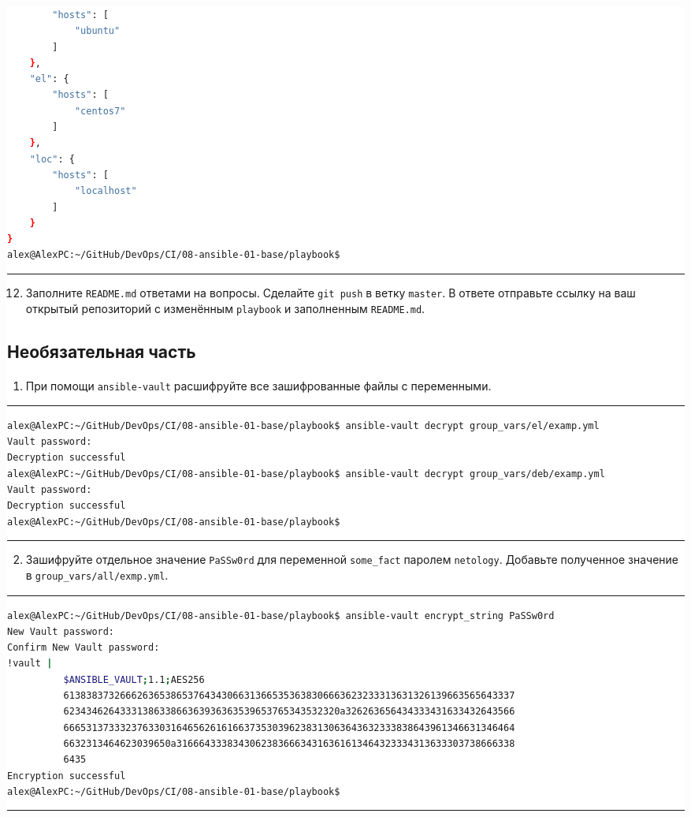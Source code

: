 ```bash
        "hosts": [
            "ubuntu"
        ]
    },
    "el": {
        "hosts": [
            "centos7"
        ]
    },
    "loc": {
        "hosts": [
            "localhost"
        ]
    }
}
alex@AlexPC:~/GitHub/DevOps/CI/08-ansible-01-base/playbook$ 
```
---

12. Заполните `README.md` ответами на вопросы. Сделайте `git push` в ветку `master`. В ответе отправьте ссылку на ваш открытый репозиторий с изменённым `playbook` и заполненным `README.md`.

## Необязательная часть

1. При помощи `ansible-vault` расшифруйте все зашифрованные файлы с переменными.

---
```bash
alex@AlexPC:~/GitHub/DevOps/CI/08-ansible-01-base/playbook$ ansible-vault decrypt group_vars/el/examp.yml 
Vault password: 
Decryption successful
alex@AlexPC:~/GitHub/DevOps/CI/08-ansible-01-base/playbook$ ansible-vault decrypt group_vars/deb/examp.yml 
Vault password: 
Decryption successful
alex@AlexPC:~/GitHub/DevOps/CI/08-ansible-01-base/playbook$
```
---

2. Зашифруйте отдельное значение `PaSSw0rd` для переменной `some_fact` паролем `netology`. Добавьте полученное значение в `group_vars/all/exmp.yml`.

---
```bash
alex@AlexPC:~/GitHub/DevOps/CI/08-ansible-01-base/playbook$ ansible-vault encrypt_string PaSSw0rd
New Vault password: 
Confirm New Vault password: 
!vault |
          $ANSIBLE_VAULT;1.1;AES256
          61383837326662636538653764343066313665353638306663623233313631326139663565643337
          6234346264333138633866363936363539653765343532320a326263656434333431633432643566
          66653137333237633031646562616166373530396238313063643632333838643961346631346464
          6632313464623039650a316664333834306238366634316361613464323334313633303738666338
          6435
Encryption successful
alex@AlexPC:~/GitHub/DevOps/CI/08-ansible-01-base/playbook$
```
---
